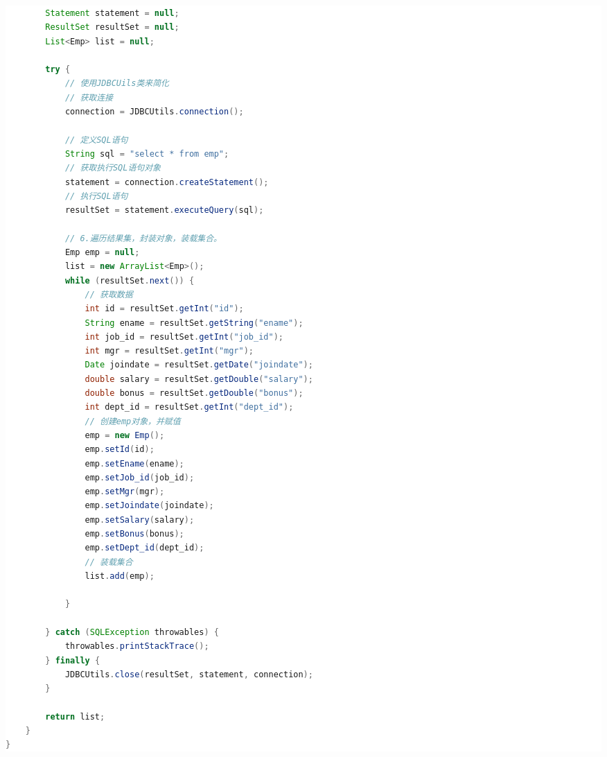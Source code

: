   ```java
          Statement statement = null;
          ResultSet resultSet = null;
          List<Emp> list = null;
  
          try {
              // 使用JDBCUils类来简化
              // 获取连接
              connection = JDBCUtils.connection();
  
              // 定义SQL语句
              String sql = "select * from emp";
              // 获取执行SQL语句对象
              statement = connection.createStatement();
              // 执行SQL语句
              resultSet = statement.executeQuery(sql);
  
              // 6.遍历结果集，封装对象，装载集合。
              Emp emp = null;
              list = new ArrayList<Emp>();
              while (resultSet.next()) {
                  // 获取数据
                  int id = resultSet.getInt("id");
                  String ename = resultSet.getString("ename");
                  int job_id = resultSet.getInt("job_id");
                  int mgr = resultSet.getInt("mgr");
                  Date joindate = resultSet.getDate("joindate");
                  double salary = resultSet.getDouble("salary");
                  double bonus = resultSet.getDouble("bonus");
                  int dept_id = resultSet.getInt("dept_id");
                  // 创建emp对象，并赋值
                  emp = new Emp();
                  emp.setId(id);
                  emp.setEname(ename);
                  emp.setJob_id(job_id);
                  emp.setMgr(mgr);
                  emp.setJoindate(joindate);
                  emp.setSalary(salary);
                  emp.setBonus(bonus);
                  emp.setDept_id(dept_id);
                  // 装载集合
                  list.add(emp);
  
              }
  
          } catch (SQLException throwables) {
              throwables.printStackTrace();
          } finally {
              JDBCUtils.close(resultSet, statement, connection);
          }
  
          return list;
      }
  }
  ```
